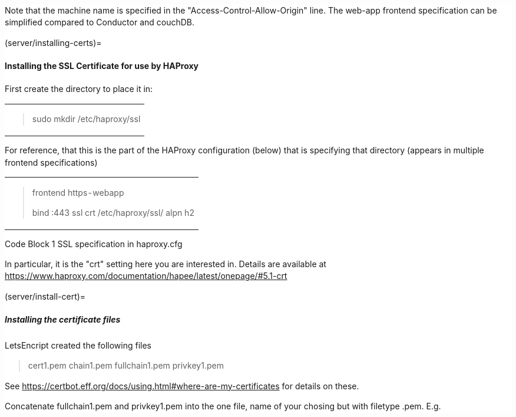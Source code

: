 </blockquote></td>
</tr>
</tbody>
</table>

Note that the machine name is specified in the
"Access-Control-Allow-Origin" line. The web-app frontend specification
can be simplified compared to  Conductor and couchDB.

(server/installing-certs)=
#### Installing the SSL Certificate for use by HAProxy

First create the directory to place it in:

<table>
<tbody>
<tr class="odd">
<td><blockquote>
<p>sudo mkdir /etc/haproxy/ssl</p>
</blockquote></td>
</tr>
</tbody>
</table>

For reference, that this is the part of the HAProxy configuration
(below) that is specifying that directory (appears in multiple frontend
specifications)

<table>
<tbody>
<tr class="odd">
<td><blockquote>
<p>frontend https-webapp</p>
<p>    bind :443 ssl crt /etc/haproxy/ssl/ alpn h2</p>
</blockquote></td>
</tr>
</tbody>
</table>

Code Block 1 SSL specification in haproxy.cfg

In particular, it is the "crt" setting here you are interested in.
 Details are available
at <https://www.haproxy.com/documentation/hapee/latest/onepage/#5.1-crt>

(server/install-cert)=
##### Installing the certificate files

LetsEncript created the following files

> cert1.pem  chain1.pem  fullchain1.pem  privkey1.pem

See <https://certbot.eff.org/docs/using.html#where-are-my-certificates> for
details on these.

Concatenate fullchain1.pem and privkey1.pem into the one file, name of
your chosing but with filetype .pem.  E.g.
